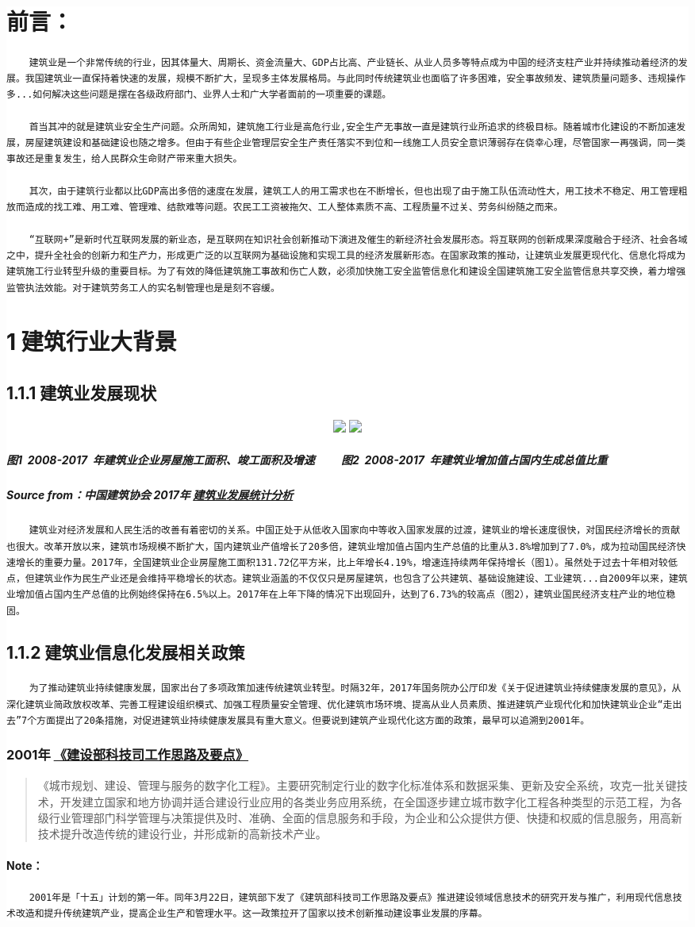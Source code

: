 
# 前言：
        建筑业是一个非常传统的行业，因其体量大、周期长、资金流量大、GDP占比高、产业链长、从业人员多等特点成为中国的经济支柱产业并持续推动着经济的发展。我国建筑业一直保持着快速的发展，规模不断扩大，呈现多主体发展格局。与此同时传统建筑业也面临了许多困难，安全事故频发、建筑质量问题多、违规操作多...如何解决这些问题是摆在各级政府部门、业界人士和广大学者面前的一项重要的课题。
        
        首当其冲的就是建筑业安全生产问题。众所周知，建筑施工行业是高危行业,安全生产无事故一直是建筑行业所追求的终极目标。随着城市化建设的不断加速发展，房屋建筑建设和基础建设也随之增多。但由于有些企业管理层安全生产责任落实不到位和一线施工人员安全意识薄弱存在侥幸心理，尽管国家一再强调，同一类事故还是重复发生，给人民群众生命财产带来重大损失。
        
        其次，由于建筑行业都以比GDP高出多倍的速度在发展，建筑工人的用工需求也在不断增长，但也出现了由于施工队伍流动性大，用工技术不稳定、用工管理粗放而造成的找工难、用工难、管理难、结款难等问题。农民工工资被拖欠、工人整体素质不高、工程质量不过关、劳务纠纷随之而来。
        
        “互联网+”是新时代互联网发展的新业态，是互联网在知识社会创新推动下演进及催生的新经济社会发展形态。将互联网的创新成果深度融合于经济、社会各域之中，提升全社会的创新力和生产力，形成更广泛的以互联网为基础设施和实现工具的经济发展新形态。在国家政策的推动，让建筑业发展更现代化、信息化将成为建筑施工行业转型升级的重要目标。为了有效的降低建筑施工事故和伤亡人数，必须加快施工安全监管信息化和建设全国建筑施工安全监管信息共享交换，着力增强监管执法效能。对于建筑劳务工人的实名制管理也是是刻不容缓。

# 1 建筑行业大背景
## 1.1.1 建筑业发展现状

 <div align=center>
    <img src="quiver-image-url/618390EA49CE6B4B2024C32CA4EC5371.png" width=320/>
    <img src="quiver-image-url/7B2256F852C8BC4B4E52B01E10A41CA6.png" width=360/>
  </div>
 
 ##### 图1 &nbsp;2008-2017 &nbsp;年建筑业企业房屋施工面积、竣工面积及增速 &nbsp;&nbsp;&nbsp;&nbsp;&nbsp;&nbsp;&nbsp;&nbsp;&nbsp;图2 &nbsp;2008-2017 &nbsp;年建筑业增加值占国内生成总值比重

##### Source from：中国建筑协会 2017年 [建筑业发展统计分析](http://www.zgjzy.org/NewsShow.aspx?id=9146)
        
        建筑业对经济发展和人民生活的改善有着密切的关系。中国正处于从低收入国家向中等收入国家发展的过渡，建筑业的增长速度很快，对国民经济增长的贡献也很大。改革开放以来，建筑市场规模不断扩大，国内建筑业产值增长了20多倍，建筑业增加值占国内生产总值的比重从3.8%增加到了7.0%，成为拉动国民经济快速增长的重要力量。2017年，全国建筑业企业房屋施工面积131.72亿平方米，比上年增长4.19%，增速连持续两年保持增长（图1）。虽然处于过去十年相对较低点，但建筑业作为民生产业还是会维持平稳增长的状态。建筑业涵盖的不仅仅只是房屋建筑，也包含了公共建筑、基础设施建设、工业建筑...自2009年以来，建筑业增加值占国内生产总值的比例始终保持在6.5%以上。2017年在上年下降的情况下出现回升，达到了6.73%的较高点（图2），建筑业国民经济支柱产业的地位稳固。

## 1.1.2 建筑业信息化发展相关政策
        为了推动建筑业持续健康发展，国家出台了多项政策加速传统建筑业转型。时隔32年，2017年国务院办公厅印发《关于促进建筑业持续健康发展的意见》，从深化建筑业简政放权改革、完善工程建设组织模式、加强工程质量安全管理、优化建筑市场环境、提高从业人员素质、推进建筑产业现代化和加快建筑业企业“走出去”7个方面提出了20条措施，对促进建筑业持续健康发展具有重大意义。但要说到建筑产业现代化这方面的政策，最早可以追溯到2001年。

### 2001年 [《建设部科技司工作思路及要点》](http://www.mohurd.gov.cn/wjfb/200611/t20061101_158380.html)
  > 《城市规划、建设、管理与服务的数字化工程》。主要研究制定行业的数字化标准体系和数据采集、更新及安全系统，攻克一批关键技术，开发建立国家和地方协调并适合建设行业应用的各类业务应用系统，在全国逐步建立城市数字化工程各种类型的示范工程，为各级行业管理部门科学管理与决策提供及时、准确、全面的信息服务和手段，为企业和公众提供方便、快捷和权威的信息服务，用高新技术提升改造传统的建设行业，并形成新的高新技术产业。

#### Note：
        2001年是「十五」计划的第一年。同年3月22日，建筑部下发了《建筑部科技司工作思路及要点》推进建设领域信息技术的研究开发与推广，利用现代信息技术改造和提升传统建筑产业，提高企业生产和管理水平。这一政策拉开了国家以技术创新推动建设事业发展的序幕。
